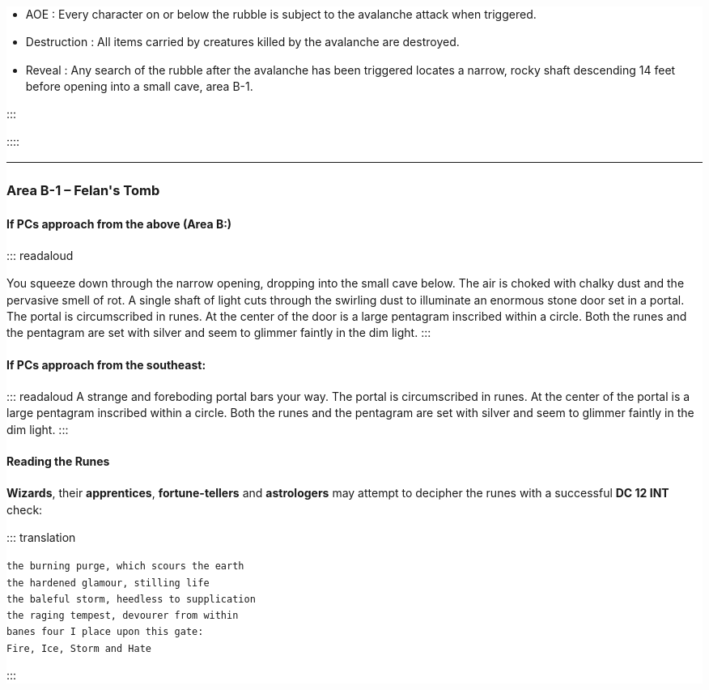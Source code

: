 * AOE
    : Every character on or below the rubble is subject to the avalanche attack when triggered.

* Destruction
    : All items carried by creatures killed by the avalanche are destroyed.

* Reveal
    : Any search of the rubble after the avalanche has been triggered locates a narrow, rocky shaft descending 14 feet before opening into a small cave, area B-1.

:::

::::

___

### Area B-1 – Felan's Tomb

#### If PCs approach from the above (Area B:)

::: readaloud

You squeeze down through the narrow opening, dropping into the
small cave below. The air is choked with chalky dust and the pervasive
smell of rot. A single shaft of light cuts through the swirling
dust to illuminate an enormous stone door set in a portal.
The portal is circumscribed in runes. At the center of the door is a
large pentagram inscribed within a circle. Both the runes and the
pentagram are set with silver and seem to glimmer faintly in the
dim light.
:::

#### If PCs approach from the southeast:

::: readaloud
A strange and foreboding portal bars your way. The portal is circumscribed
in runes. At the center of the portal is a large pentagram
inscribed within a circle. Both the runes and the pentagram are set
with silver and seem to glimmer faintly in the dim light.
:::

#### Reading the Runes

**Wizards**, their **apprentices**, **fortune-tellers** and **astrologers** may
attempt to decipher the runes with a successful **DC 12 INT** check:

::: translation

    the burning purge, which scours the earth
    the hardened glamour, stilling life
    the baleful storm, heedless to supplication
    the raging tempest, devourer from within
    banes four I place upon this gate:
    Fire, Ice, Storm and Hate

:::
